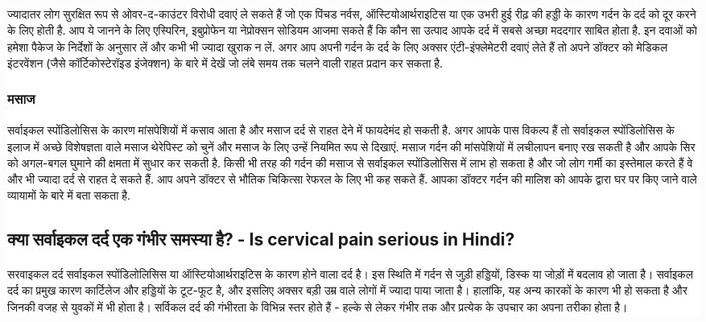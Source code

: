 ज्यादातर लोग सुरक्षित रूप से ओवर-द-काउंटर विरोधी दवाएं ले सकते हैं जो एक पिंचड नर्वस, ऑस्टियोआर्थराइटिस या एक उभरी हुई रीढ़ की हड्डी के कारण गर्दन के दर्द को दूर करने के लिए होती है. आप ये जानने के लिए एस्पिरिन, इबुप्रोफेन या नेप्रोक्सन सोडियम आजमा सकते हैं कि कौन सा उत्पाद आपके दर्द में सबसे अच्छा मददगार साबित होता है. इन दवाओं को हमेशा पैकेज के निर्देशों के अनुसार लें और कभी भी ज्यादा खुराक न लें. अगर आप अपनी गर्दन के दर्द के लिए अक्सर एंटी-इंफ्लेमेटरी दवाएं लेते हैं तो अपने डॉक्टर को मेडिकल इंटरवेंशन (जैसे कॉर्टिकोस्टेरॉइड इंजेक्शन) के बारे में देखें जो लंबे समय तक चलने वाली राहत प्रदान कर सकता है.
### मसाज
सर्वाइकल स्पोंडिलोसिस के कारण मांसपेशियों में कसाव आता है और मसाज दर्द से राहत देने में फायदेमंद हो सकती है. अगर आपके पास विकल्प हैं तो सर्वाइकल स्पोंडिलोसिस के इलाज में अच्छे विशेषज्ञता वाले मसाज थेरेपिस्ट को चुनें और मसाज के लिए उन्हें नियमित रूप से दिखाएं. मसाज गर्दन की मांसपेशियों में लचीलापन बनाए रख सकती है और आपके सिर को अगल-बगल घुमाने की क्षमता में सुधार कर सकती है. किसी भी तरह की गर्दन की मसाज से सर्वाइकल स्पोंडिलोसिस में लाभ हो सकता है और जो लोग गर्मी का इस्तेमाल करते हैं वे और भी ज्यादा दर्द से राहत दे सकते हैं. आप अपने डॉक्टर से भौतिक चिकित्सा रेफरल के लिए भी कह सकते हैं. आपका डॉक्टर गर्दन की मालिश को आपके द्वारा घर पर किए जाने वाले व्यायामों के बारे में बता सकता है.

## क्या सर्वाइकल दर्द एक गंभीर समस्या है? - Is cervical pain serious in Hindi?
सरवाइकल दर्द सर्वाइकल स्पोंडिलोलिसिस या ऑस्टियोआर्थराइटिस के कारण होने वाला दर्द है। इस स्थिति में गर्दन से जुड़ी हड्डियों, डिस्क या जोड़ों में बदलाव हो जाता है। सर्वाइकल दर्द का प्रमुख कारण कार्टिलेज और हड्डियों के टूट-फूट है, और इसलिए अक्सर बड़ी उम्र वाले लोगों में ज्यादा पाया जाता है। हालांकि, यह अन्य कारकों के कारण भी हो सकता है और जिनकी वजह से युवकों में भी होता है।
सर्विकल दर्द की गंभीरता के विभिन्न स्तर होते हैं - हल्के से लेकर गंभीर तक और प्रत्येक के उपचार का अपना तरीका होता है।

